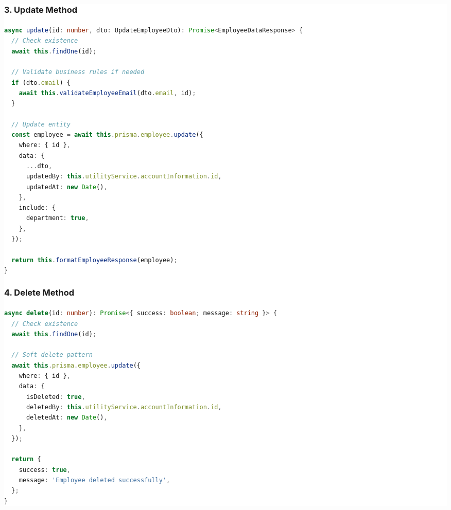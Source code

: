 ### 3. Update Method

```typescript
async update(id: number, dto: UpdateEmployeeDto): Promise<EmployeeDataResponse> {
  // Check existence
  await this.findOne(id);

  // Validate business rules if needed
  if (dto.email) {
    await this.validateEmployeeEmail(dto.email, id);
  }

  // Update entity
  const employee = await this.prisma.employee.update({
    where: { id },
    data: {
      ...dto,
      updatedBy: this.utilityService.accountInformation.id,
      updatedAt: new Date(),
    },
    include: {
      department: true,
    },
  });

  return this.formatEmployeeResponse(employee);
}
```

### 4. Delete Method

```typescript
async delete(id: number): Promise<{ success: boolean; message: string }> {
  // Check existence
  await this.findOne(id);

  // Soft delete pattern
  await this.prisma.employee.update({
    where: { id },
    data: {
      isDeleted: true,
      deletedBy: this.utilityService.accountInformation.id,
      deletedAt: new Date(),
    },
  });

  return {
    success: true,
    message: 'Employee deleted successfully',
  };
}
```

